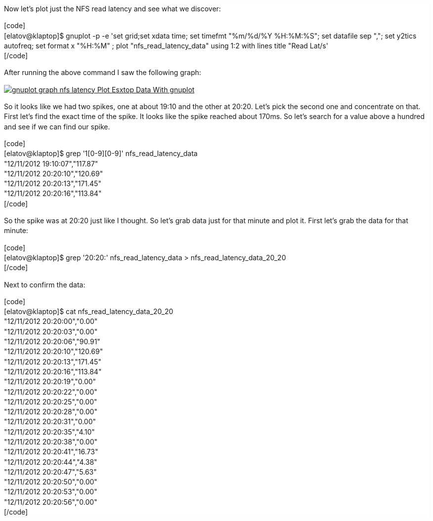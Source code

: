 Now let&#8217;s plot just the NFS read latency and see what we discover:

[code]  
[elatov@klaptop]$ gnuplot -p -e 'set grid;set xdata time; set timefmt "%m/%d/%Y %H:%M:%S"; set datafile sep ","; set y2tics autofreq; set format x "%H:%M" ; plot "nfs\_read\_latency_data" using 1:2 with lines title "Read Lat/s'  
[/code]

After running the above command I saw the following graph:

<a href="http://virtuallyhyper.com/2013/01/plot-esxtop-data-with-gnuplot/gnuplot_graph_nfs_latency/" onclick="javascript:_gaq.push(['_trackEvent','outbound-article','http://virtuallyhyper.com/2013/01/plot-esxtop-data-with-gnuplot/gnuplot_graph_nfs_latency/']);" rel="attachment wp-att-5378"><img src="http://virtuallyhyper.com/wp-content/uploads/2012/12/gnuplot_graph_nfs_latency.png" alt="gnuplot graph nfs latency Plot Esxtop Data With gnuplot" width="972" height="620" class="alignnone size-full wp-image-5378" title="Plot Esxtop Data With gnuplot" /></a>

So it looks like we had two spikes, one at about 19:10 and the other at 20:20. Let&#8217;s pick the second one and concentrate on that. First let&#8217;s find the exact time of the spike. It looks like the spike reached about 170ms. So let&#8217;s search for a value above a hundred and see if we can find our spike.

[code]  
\[elatov@klaptop]$ grep '1[0-9\]\[0-9\]' nfs\_read\_latency_data  
"12/11/2012 19:10:07","117.87"  
"12/11/2012 20:20:10","120.69"  
"12/11/2012 20:20:13","171.45"  
"12/11/2012 20:20:16","113.84"  
[/code]

So the spike was at 20:20 just like I thought. So let&#8217;s grab data just for that minute and plot it. First let&#8217;s grab the data for that minute:

[code]  
[elatov@klaptop]$ grep '20:20:' nfs\_read\_latency\_data > nfs\_read\_latency\_data\_20\_20  
[/code]

Next to confirm the data:

[code]  
[elatov@klaptop]$ cat nfs\_read\_latency\_data\_20_20  
"12/11/2012 20:20:00","0.00"  
"12/11/2012 20:20:03","0.00"  
"12/11/2012 20:20:06","90.91"  
"12/11/2012 20:20:10","120.69"  
"12/11/2012 20:20:13","171.45"  
"12/11/2012 20:20:16","113.84"  
"12/11/2012 20:20:19","0.00"  
"12/11/2012 20:20:22","0.00"  
"12/11/2012 20:20:25","0.00"  
"12/11/2012 20:20:28","0.00"  
"12/11/2012 20:20:31","0.00"  
"12/11/2012 20:20:35","4.10"  
"12/11/2012 20:20:38","0.00"  
"12/11/2012 20:20:41","16.73"  
"12/11/2012 20:20:44","4.38"  
"12/11/2012 20:20:47","5.63"  
"12/11/2012 20:20:50","0.00"  
"12/11/2012 20:20:53","0.00"  
"12/11/2012 20:20:56","0.00"  
[/code]
